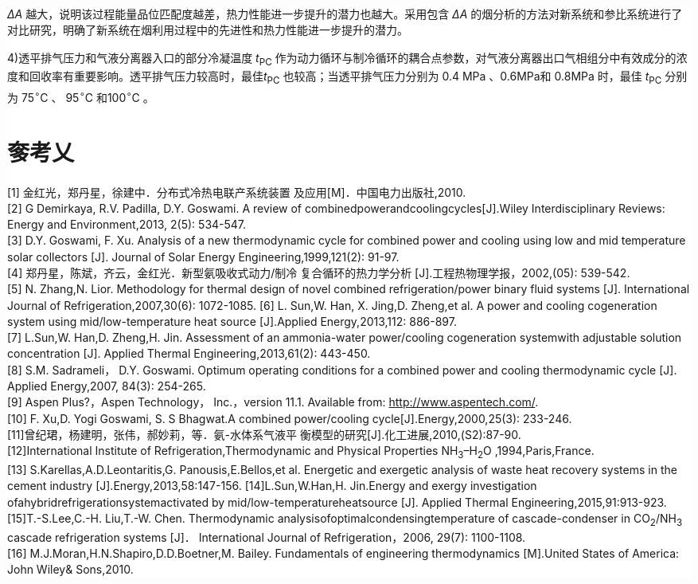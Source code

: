 $\Delta A$ 越大，说明该过程能量品位匹配度越差，热力性能进一步提升的潜力也越大。采用包含 $\Delta A$ 的烟分析的方法对新系统和参比系统进行了对比研究，明确了新系统在烟利用过程中的先进性和热力性能进一步提升的潜力。

4)透平排气压力和气液分离器入口的部分冷凝温度 $t _ { \mathrm { P C } }$ 作为动力循环与制冷循环的耦合点参数，对气液分离器出口气相组分中有效成分的浓度和回收率有重要影响。透平排气压力较高时，最佳$t _ { \mathrm { P C } }$ 也较高；当透平排气压力分别为 $0 . 4 ~ \mathrm { M P a }$ 、0.6MPa和 $0 . 8 \mathrm { M P a }$ 时，最佳 $t _ { \mathrm { P C } }$ 分别为 $7 5 \mathrm { ^ \circ C }$ 、 $9 5 ^ { \circ } \mathrm { C }$ 和$1 0 0 ^ { \circ } \mathrm { C }$ 。

# 奓考乂

[1] 金红光，郑丹星，徐建中．分布式冷热电联产系统装置 及应用[M]．中国电力出版社,2010.   
[2] G Demirkaya, R.V. Padilla, D.Y. Goswami. A review of combinedpowerandcoolingcycles[J].Wiley Interdisciplinary Reviews: Energy and Environment,2013, 2(5): 534-547.   
[3] D.Y. Goswami, F. Xu. Analysis of a new thermodynamic cycle for combined power and cooling using low and mid temperature solar collectors [J]. Journal of Solar Energy Engineering,1999,121(2): 91-97.   
[4] 郑丹星，陈斌，齐云，金红光．新型氨吸收式动力/制冷 复合循环的热力学分析 [J].工程热物理学报，2002,(05): 539-542.   
[5] N. Zhang,N. Lior. Methodology for thermal design of novel combined refrigeration/power binary fluid systems [J]. International Journal of Refrigeration,2007,30(6): 1072-1085. [6] L. Sun,W. Han, X. Jing,D. Zheng,et al. A power and cooling cogeneration system using mid/low-temperature heat source [J].Applied Energy,2013,112: 886-897.   
[7] L.Sun,W. Han,D. Zheng,H. Jin. Assessment of an ammonia-water power/cooling cogeneration systemwith adjustable solution concentration [J]. Applied Thermal Engineering,2013,61(2): 443-450.   
[8] S.M. Sadrameli， D.Y. Goswami. Optimum operating conditions for a combined power and cooling thermodynamic cycle [J]. Applied Energy,2007, 84(3): 254-265.   
[9] Aspen Plus?，Aspen Technology， Inc.，version 11.1. Available from: http://www.aspentech.com/.   
[10] F. Xu,D. Yogi Goswami, S. S Bhagwat.A combined power/cooling cycle[J].Energy,2000,25(3): 233-246.   
[11]曾纪珺，杨建明，张伟，郝妙莉，等．氨-水体系气液平 衡模型的研究[J].化工进展,2010,(S2):87-90.   
[12]International Institute of Refrigeration,Thermodynamic and Physical Properties $\mathrm { N H } _ { 3 } – \mathrm { H } _ { 2 } \mathrm { O }$ ,1994,Paris,France.   
[13] S.Karellas,A.D.Leontaritis,G. Panousis,E.Bellos,et al. Energetic and exergetic analysis of waste heat recovery systems in the cement industry [J].Energy,2013,58:147-156. [14]L.Sun,W.Han,H. Jin.Energy and exergy investigation ofahybridrefrigerationsystemactivated by mid/low-temperatureheatsource [J]. Applied Thermal Engineering,2015,91:913-923.   
[15]T.-S.Lee,C.-H. Liu,T.-W. Chen. Thermodynamic analysisofoptimalcondensingtemperature of cascade-condenser in $\mathrm { C O } _ { 2 } / \mathrm { N H } _ { 3 }$ cascade refrigeration systems [J]． International Journal of Refrigeration，2006, 29(7): 1100-1108.   
[16] M.J.Moran,H.N.Shapiro,D.D.Boetner,M. Bailey. Fundamentals of engineering thermodynamics [M].United States of America: John Wiley& Sons,2010.